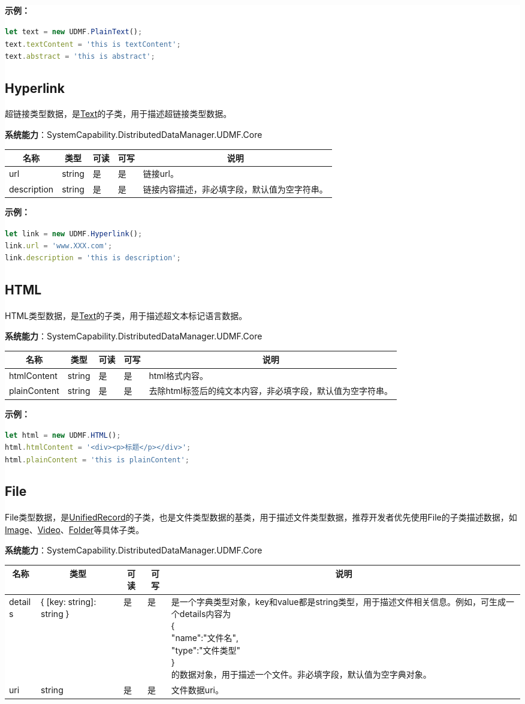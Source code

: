 **示例：**

```js
let text = new UDMF.PlainText();
text.textContent = 'this is textContent';
text.abstract = 'this is abstract';
```

## Hyperlink

超链接类型数据，是[Text](#text)的子类，用于描述超链接类型数据。

**系统能力**：SystemCapability.DistributedDataManager.UDMF.Core

| 名称        | 类型   | 可读 | 可写 | 说明           |
| ----------- | ------ | ---- | ---- |--------------|
| url         | string | 是   | 是   | 链接url。       |
| description | string | 是   | 是   | 链接内容描述，非必填字段，默认值为空字符串。 |

**示例：**

```js
let link = new UDMF.Hyperlink();
link.url = 'www.XXX.com';
link.description = 'this is description';
```

## HTML

HTML类型数据，是[Text](#text)的子类，用于描述超文本标记语言数据。

**系统能力**：SystemCapability.DistributedDataManager.UDMF.Core

| 名称         | 类型   | 可读 | 可写 | 说明                    |
| ------------ | ------ | ---- | ---- |-----------------------|
| htmlContent  | string | 是   | 是   | html格式内容。             |
| plainContent | string | 是   | 是   | 去除html标签后的纯文本内容，非必填字段，默认值为空字符串。 |

**示例：**

```js
let html = new UDMF.HTML();
html.htmlContent = '<div><p>标题</p></div>';
html.plainContent = 'this is plainContent';
```

## File

File类型数据，是[UnifiedRecord](#unifiedrecord)的子类，也是文件类型数据的基类，用于描述文件类型数据，推荐开发者优先使用File的子类描述数据，如[Image](#image)、[Video](#video)、[Folder](#folder)等具体子类。

**系统能力**：SystemCapability.DistributedDataManager.UDMF.Core

| 名称      | 类型                        | 可读 | 可写 | 说明                                                                                                                                                   |
|---------|---------------------------| ---- | ---- |------------------------------------------------------------------------------------------------------------------------------------------------------|
| details | { [key: string]: string } | 是   | 是   | 是一个字典类型对象，key和value都是string类型，用于描述文件相关信息。例如，可生成一个details内容为<br />{<br />"name":"文件名",<br />"type":"文件类型"<br />}<br />的数据对象，用于描述一个文件。非必填字段，默认值为空字典对象。 |
| uri     | string                    | 是   | 是   | 文件数据uri。                                                                                                                                             |
